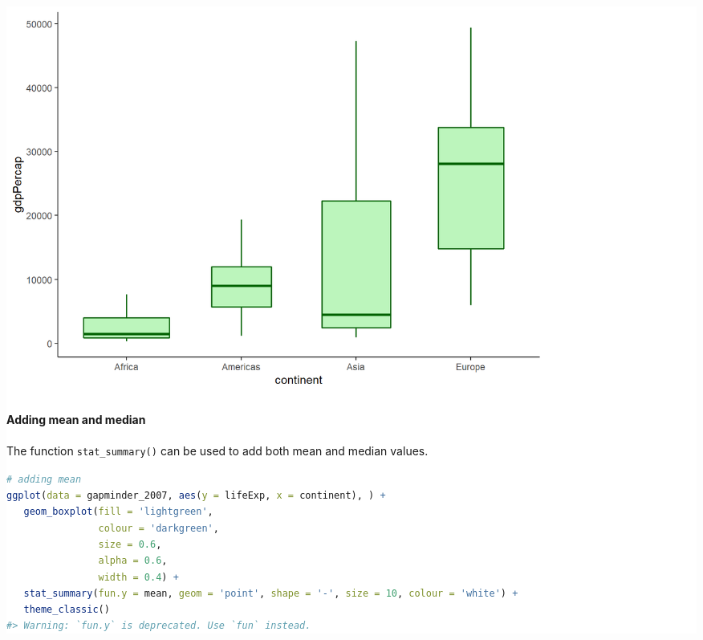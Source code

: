 <img src="04-ggplot2_files/figure-html/unnamed-chunk-76-1.png" width="672" />


#### Adding mean and median

The function `stat_summary()` can be used to add both mean and median values.


```r
# adding mean
ggplot(data = gapminder_2007, aes(y = lifeExp, x = continent), ) + 
   geom_boxplot(fill = 'lightgreen', 
                colour = 'darkgreen', 
                size = 0.6, 
                alpha = 0.6, 
                width = 0.4) +
   stat_summary(fun.y = mean, geom = 'point', shape = '-', size = 10, colour = 'white') +
   theme_classic()
#> Warning: `fun.y` is deprecated. Use `fun` instead.
```
